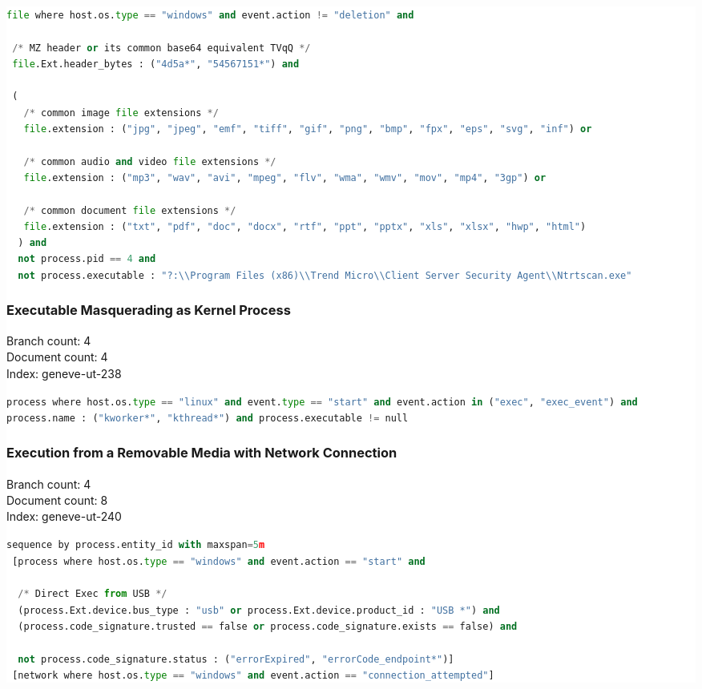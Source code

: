 ```python
file where host.os.type == "windows" and event.action != "deletion" and

 /* MZ header or its common base64 equivalent TVqQ */
 file.Ext.header_bytes : ("4d5a*", "54567151*") and

 (
   /* common image file extensions */
   file.extension : ("jpg", "jpeg", "emf", "tiff", "gif", "png", "bmp", "fpx", "eps", "svg", "inf") or

   /* common audio and video file extensions */
   file.extension : ("mp3", "wav", "avi", "mpeg", "flv", "wma", "wmv", "mov", "mp4", "3gp") or

   /* common document file extensions */
   file.extension : ("txt", "pdf", "doc", "docx", "rtf", "ppt", "pptx", "xls", "xlsx", "hwp", "html")
  ) and
  not process.pid == 4 and
  not process.executable : "?:\\Program Files (x86)\\Trend Micro\\Client Server Security Agent\\Ntrtscan.exe"
```



### Executable Masquerading as Kernel Process

Branch count: 4  
Document count: 4  
Index: geneve-ut-238

```python
process where host.os.type == "linux" and event.type == "start" and event.action in ("exec", "exec_event") and
process.name : ("kworker*", "kthread*") and process.executable != null
```



### Execution from a Removable Media with Network Connection

Branch count: 4  
Document count: 8  
Index: geneve-ut-240

```python
sequence by process.entity_id with maxspan=5m
 [process where host.os.type == "windows" and event.action == "start" and

  /* Direct Exec from USB */
  (process.Ext.device.bus_type : "usb" or process.Ext.device.product_id : "USB *") and
  (process.code_signature.trusted == false or process.code_signature.exists == false) and 

  not process.code_signature.status : ("errorExpired", "errorCode_endpoint*")]
 [network where host.os.type == "windows" and event.action == "connection_attempted"]
```
